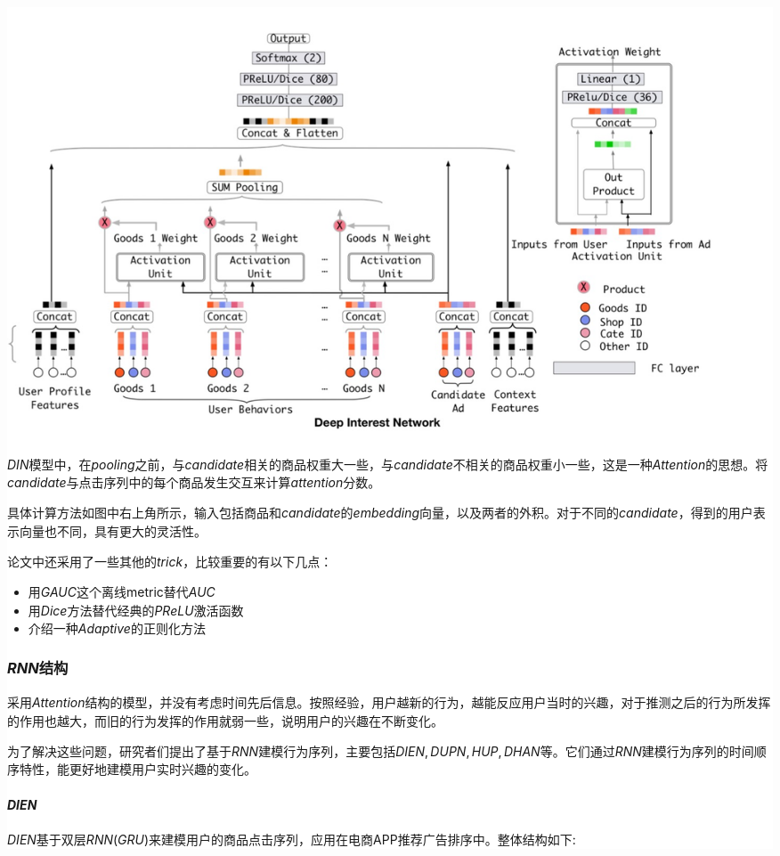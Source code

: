 ![$DIN$](img/DIN3.png)

$DIN$模型中，在$pooling$之前，与$candidate$相关的商品权重大一些，与$candidate$不相关的商品权重小一些，这是一种$Attention$的思想。将$candidate$与点击序列中的每个商品发生交互来计算$attention$分数。

具体计算方法如图中右上角所示，输入包括商品和$candidate$的$embedding$向量，以及两者的外积。对于不同的$candidate$，得到的用户表示向量也不同，具有更大的灵活性。

论文中还采用了一些其他的$trick$，比较重要的有以下几点：
- 用$GAUC$这个离线metric替代$AUC$
- 用$Dice$方法替代经典的$PReLU$激活函数
- 介绍一种$Adaptive$的正则化方法

### $RNN$结构

采用$Attention$结构的模型，并没有考虑时间先后信息。按照经验，用户越新的行为，越能反应用户当时的兴趣，对于推测之后的行为所发挥的作用也越大，而旧的行为发挥的作用就弱一些，说明用户的兴趣在不断变化。

为了解决这些问题，研究者们提出了基于$RNN$建模行为序列，主要包括$DIEN, DUPN, HUP, DHAN$等。它们通过$RNN$建模行为序列的时间顺序特性，能更好地建模用户实时兴趣的变化。

#### $DIEN$

$DIEN$基于双层$RNN(GRU)$来建模用户的商品点击序列，应用在电商APP推荐广告排序中。整体结构如下:
